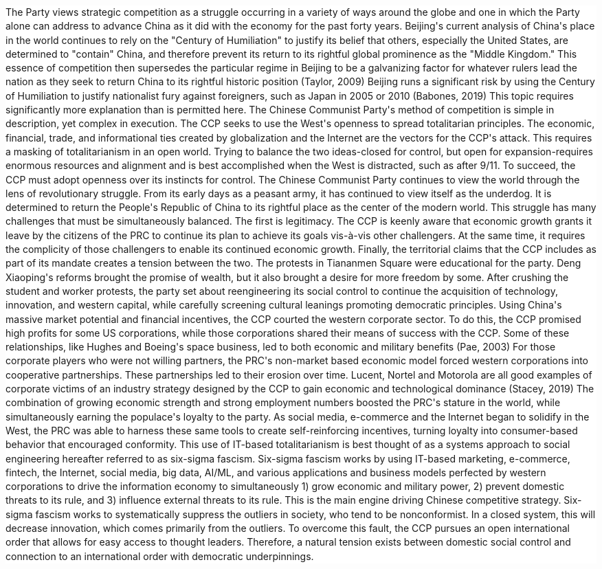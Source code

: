 The Party views strategic competition as a struggle occurring in a variety of ways around the globe and one in which the Party alone can address to advance China as it did with the economy for the past forty years. Beijing's current analysis of China's place in the world continues to rely on the "Century of Humiliation" to justify its belief that others, especially the United States, are determined to "contain" China, and therefore prevent its return to its rightful global prominence as the "Middle Kingdom." This essence of competition then supersedes the particular regime in Beijing to be a galvanizing factor for whatever rulers lead the nation as they seek to return China to its rightful historic position 
(Taylor, 2009)
Beijing runs a significant risk by using the Century of Humiliation to justify nationalist fury against foreigners, such as Japan in 2005 or 2010 
(Babones, 2019)
This topic requires significantly more explanation than is permitted here. The Chinese Communist Party's method of competition is simple in description, yet complex in execution. The CCP seeks to use the West's openness to spread totalitarian principles. The economic, financial, trade, and informational ties created by globalization and the Internet are the vectors for the CCP's attack. This requires a masking of totalitarianism in an open world. Trying to balance the two ideas-closed for control, but open for expansion-requires enormous resources and alignment and is best accomplished when the West is distracted, such as after 9/11. To succeed, the CCP must adopt openness over its instincts for control.
The Chinese Communist Party continues to view the world through the lens of revolutionary struggle. From its early days as a peasant army, it has continued to view itself as the underdog. It is determined to return the People's Republic of China to its rightful place as the center of the modern world.
This struggle has many challenges that must be simultaneously balanced. The first is legitimacy. The CCP is keenly aware that economic growth grants it leave by the citizens of the PRC to continue its plan to achieve its goals vis-à-vis other challengers. At the same time, it requires the complicity of those challengers to enable its continued economic growth. Finally, the territorial claims that the CCP includes as part of its mandate creates a tension between the two.
The protests in Tiananmen Square were educational for the party. Deng Xiaoping's reforms brought the promise of wealth, but it also brought a desire for more freedom by some. After crushing the student and worker protests, the party set about reengineering its social control to continue the acquisition of technology, innovation, and western capital, while carefully screening cultural leanings promoting democratic principles.
Using China's massive market potential and financial incentives, the CCP courted the western corporate sector. To do this, the CCP promised high profits for some US corporations, while those corporations shared their means of success with the CCP. Some of these relationships, like Hughes and Boeing's space business, led to both economic and military benefits 
(Pae, 2003)
For those corporate players who were not willing partners, the PRC's non-market based economic model forced western corporations into cooperative partnerships. These partnerships led to their erosion over time. Lucent, Nortel and Motorola are all good examples of corporate victims of an industry strategy designed by the CCP to gain economic and technological dominance 
(Stacey, 2019)
The combination of growing economic strength and strong employment numbers boosted the PRC's stature in the world, while simultaneously earning the populace's loyalty to the party. As social media, e-commerce and the Internet began to solidify in the West, the PRC was able to harness these same tools to create self-reinforcing incentives, turning loyalty into consumer-based behavior that encouraged conformity. This use of IT-based totalitarianism is best thought of as a systems approach to social engineering hereafter referred to as six-sigma fascism.
Six-sigma fascism works by using IT-based marketing, e-commerce, fintech, the Internet, social media, big data, AI/ML, and various applications and business models perfected by western corporations to drive the information economy to simultaneously 1) grow economic and military power, 2) prevent domestic threats to its rule, and 3) influence external threats to its rule. This is the main engine driving Chinese competitive strategy.
Six-sigma fascism works to systematically suppress the outliers in society, who tend to be nonconformist. In a closed system, this will decrease innovation, which comes primarily from the outliers. To overcome this fault, the CCP pursues an open international order that allows for easy access to thought leaders. Therefore, a natural tension exists between domestic social control and connection to an international order with democratic underpinnings.